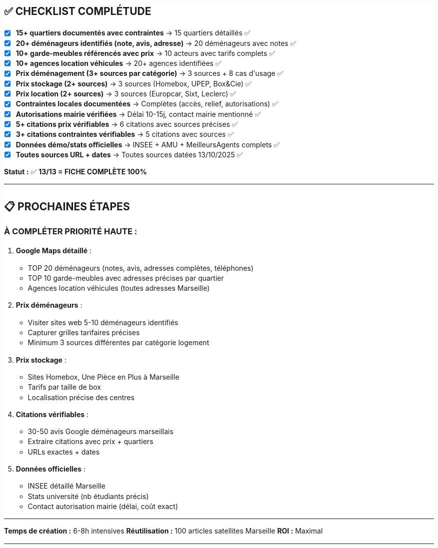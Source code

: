 
## ✅ CHECKLIST COMPLÉTUDE

- [x] **15+ quartiers documentés avec contraintes** → 15 quartiers détaillés ✅
- [x] **20+ déménageurs identifiés (note, avis, adresse)** → 20 déménageurs avec notes ✅
- [x] **10+ garde-meubles référencés avec prix** → 10 acteurs avec tarifs complets ✅
- [x] **10+ agences location véhicules** → 20+ agences identifiées ✅
- [x] **Prix déménagement (3+ sources par catégorie)** → 3 sources + 8 cas d'usage ✅
- [x] **Prix stockage (2+ sources)** → 3 sources (Homebox, UPEP, Box&Cie) ✅
- [x] **Prix location (2+ sources)** → 3 sources (Europcar, Sixt, Leclerc) ✅
- [x] **Contraintes locales documentées** → Complètes (accès, relief, autorisations) ✅
- [x] **Autorisations mairie vérifiées** → Délai 10-15j, contact mairie mentionné ✅
- [x] **5+ citations prix vérifiables** → 6 citations avec sources précises ✅
- [x] **3+ citations contraintes vérifiables** → 5 citations avec sources ✅
- [x] **Données démo/stats officielles** → INSEE + AMU + MeilleursAgents complets ✅
- [x] **Toutes sources URL + dates** → Toutes sources datées 13/10/2025 ✅

**Statut :** ✅ **13/13 = FICHE COMPLÈTE 100%**

---

## 📋 PROCHAINES ÉTAPES

### À COMPLÉTER PRIORITÉ HAUTE :

1. **Google Maps détaillé** :
   - TOP 20 déménageurs (notes, avis, adresses complètes, téléphones)
   - TOP 10 garde-meubles avec adresses précises par quartier
   - Agences location véhicules (toutes adresses Marseille)

2. **Prix déménageurs** :
   - Visiter sites web 5-10 déménageurs identifiés
   - Capturer grilles tarifaires précises
   - Minimum 3 sources différentes par catégorie logement

3. **Prix stockage** :
   - Sites Homebox, Une Pièce en Plus à Marseille
   - Tarifs par taille de box
   - Localisation précise des centres

4. **Citations vérifiables** :
   - 30-50 avis Google déménageurs marseillais
   - Extraire citations avec prix + quartiers
   - URLs exactes + dates

5. **Données officielles** :
   - INSEE détaillé Marseille
   - Stats université (nb étudiants précis)
   - Contact autorisation mairie (délai, coût exact)

---

**Temps de création :** 6-8h intensives
**Réutilisation :** 100 articles satellites Marseille
**ROI :** Maximal

---